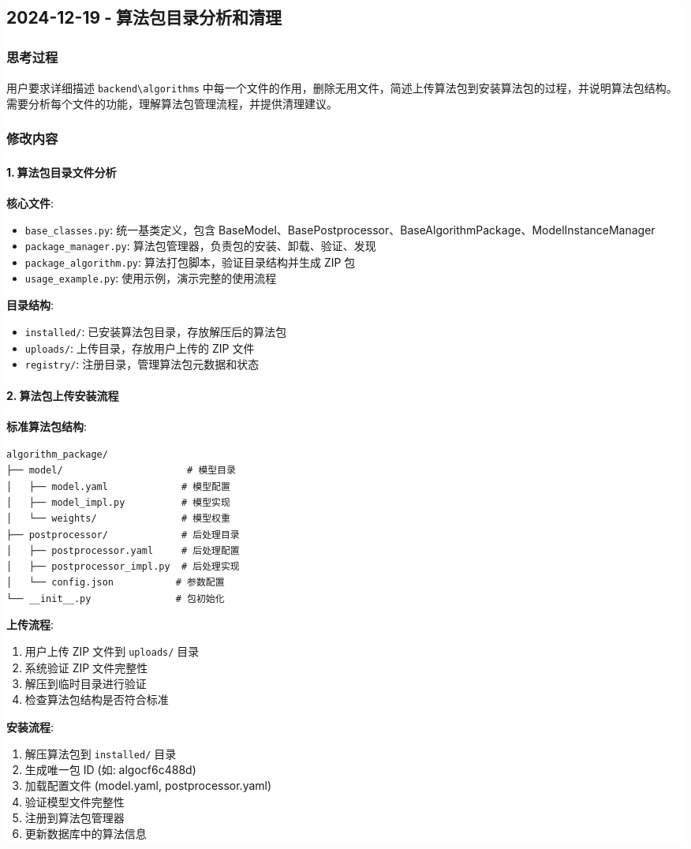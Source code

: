 
## 2024-12-19 - 算法包目录分析和清理

### 思考过程

用户要求详细描述 `backend\algorithms` 中每一个文件的作用，删除无用文件，简述上传算法包到安装算法包的过程，并说明算法包结构。需要分析每个文件的功能，理解算法包管理流程，并提供清理建议。

### 修改内容

#### 1. 算法包目录文件分析

**核心文件**:

- `base_classes.py`: 统一基类定义，包含 BaseModel、BasePostprocessor、BaseAlgorithmPackage、ModelInstanceManager
- `package_manager.py`: 算法包管理器，负责包的安装、卸载、验证、发现
- `package_algorithm.py`: 算法打包脚本，验证目录结构并生成 ZIP 包
- `usage_example.py`: 使用示例，演示完整的使用流程

**目录结构**:

- `installed/`: 已安装算法包目录，存放解压后的算法包
- `uploads/`: 上传目录，存放用户上传的 ZIP 文件
- `registry/`: 注册目录，管理算法包元数据和状态

#### 2. 算法包上传安装流程

**标准算法包结构**:

```
algorithm_package/
├── model/                      # 模型目录
│   ├── model.yaml             # 模型配置
│   ├── model_impl.py          # 模型实现
│   └── weights/               # 模型权重
├── postprocessor/             # 后处理目录
│   ├── postprocessor.yaml     # 后处理配置
│   ├── postprocessor_impl.py  # 后处理实现
│   └── config.json           # 参数配置
└── __init__.py               # 包初始化
```

**上传流程**:

1. 用户上传 ZIP 文件到 `uploads/` 目录
2. 系统验证 ZIP 文件完整性
3. 解压到临时目录进行验证
4. 检查算法包结构是否符合标准

**安装流程**:

1. 解压算法包到 `installed/` 目录
2. 生成唯一包 ID (如: algocf6c488d)
3. 加载配置文件 (model.yaml, postprocessor.yaml)
4. 验证模型文件完整性
5. 注册到算法包管理器
6. 更新数据库中的算法信息
